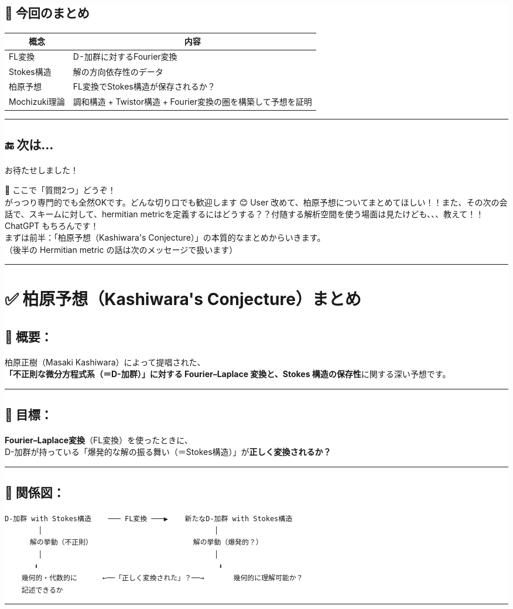 ## 🎯 今回のまとめ

| 概念 | 内容 |
|------|------|
| FL変換 | D-加群に対するFourier変換 |
| Stokes構造 | 解の方向依存性のデータ |
| 柏原予想 | FL変換でStokes構造が保存されるか？ |
| Mochizuki理論 | 調和構造 + Twistor構造 + Fourier変換の圏を構築して予想を証明 |

---

## 🔚 次は…

お待たせしました！

🔹 ここで「質問2つ」どうぞ！  
がっつり専門的でも全然OKです。どんな切り口でも歓迎します 😊
User
改めて、柏原予想についてまとめてほしい！！また、その次の会話で、スキームに対して、hermitian metricを定義するにはどうする？？付随する解析空間を使う場面は見たけども、、、教えて！！
ChatGPT
もちろんです！  
まずは前半：「柏原予想（Kashiwara's Conjecture）」の本質的なまとめからいきます。  
（後半の Hermitian metric の話は次のメッセージで扱います）

---

# ✅ 柏原予想（Kashiwara's Conjecture）まとめ

## 🧭 概要：
柏原正樹（Masaki Kashiwara）によって提唱された、  
**「不正則な微分方程式系（＝D-加群）」に対する Fourier–Laplace 変換と、Stokes 構造の保存性**に関する深い予想です。

---

## 🎯 目標：
**Fourier–Laplace変換**（FL変換）を使ったときに、  
D-加群が持っている「爆発的な解の振る舞い（＝Stokes構造）」が**正しく変換されるか？**

---

## 🔁 関係図：

```
D-加群 with Stokes構造    ─── FL変換 ───▶    新たなD-加群 with Stokes構造
        │                                         │
      解の挙動（不正則）                        解の挙動（爆発的？）
        │                                         │
       ⬇︎                                           ⬇︎
    幾何的・代数的に      ←──「正しく変換された」？──→       幾何的に理解可能か？
    記述できるか
```

---